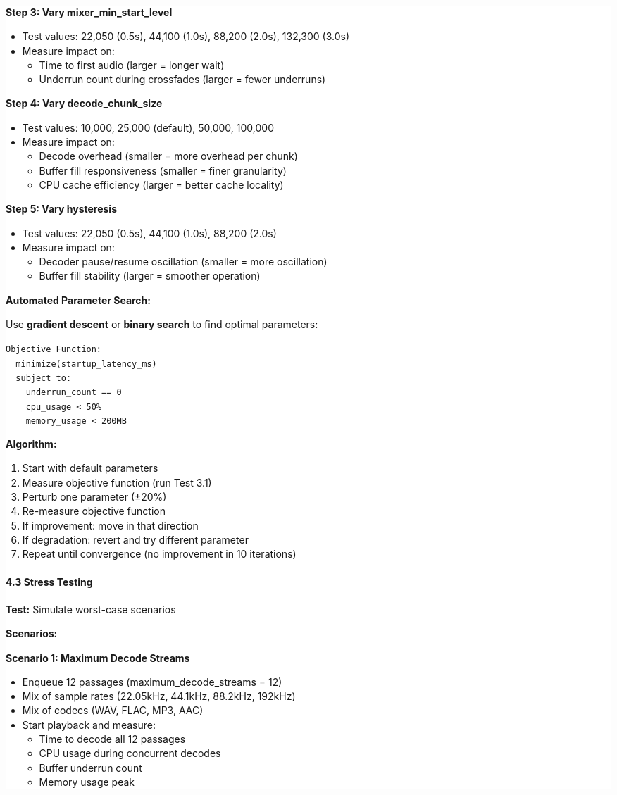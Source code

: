 **Step 3: Vary mixer_min_start_level**
- Test values: 22,050 (0.5s), 44,100 (1.0s), 88,200 (2.0s), 132,300 (3.0s)
- Measure impact on:
  - Time to first audio (larger = longer wait)
  - Underrun count during crossfades (larger = fewer underruns)

**Step 4: Vary decode_chunk_size**
- Test values: 10,000, 25,000 (default), 50,000, 100,000
- Measure impact on:
  - Decode overhead (smaller = more overhead per chunk)
  - Buffer fill responsiveness (smaller = finer granularity)
  - CPU cache efficiency (larger = better cache locality)

**Step 5: Vary hysteresis**
- Test values: 22,050 (0.5s), 44,100 (1.0s), 88,200 (2.0s)
- Measure impact on:
  - Decoder pause/resume oscillation (smaller = more oscillation)
  - Buffer fill stability (larger = smoother operation)

**Automated Parameter Search:**

Use **gradient descent** or **binary search** to find optimal parameters:

```
Objective Function:
  minimize(startup_latency_ms)
  subject to:
    underrun_count == 0
    cpu_usage < 50%
    memory_usage < 200MB
```

**Algorithm:**
1. Start with default parameters
2. Measure objective function (run Test 3.1)
3. Perturb one parameter (±20%)
4. Re-measure objective function
5. If improvement: move in that direction
6. If degradation: revert and try different parameter
7. Repeat until convergence (no improvement in 10 iterations)

#### 4.3 Stress Testing

**Test:** Simulate worst-case scenarios

**Scenarios:**

**Scenario 1: Maximum Decode Streams**
- Enqueue 12 passages (maximum_decode_streams = 12)
- Mix of sample rates (22.05kHz, 44.1kHz, 88.2kHz, 192kHz)
- Mix of codecs (WAV, FLAC, MP3, AAC)
- Start playback and measure:
  - Time to decode all 12 passages
  - CPU usage during concurrent decodes
  - Buffer underrun count
  - Memory usage peak
